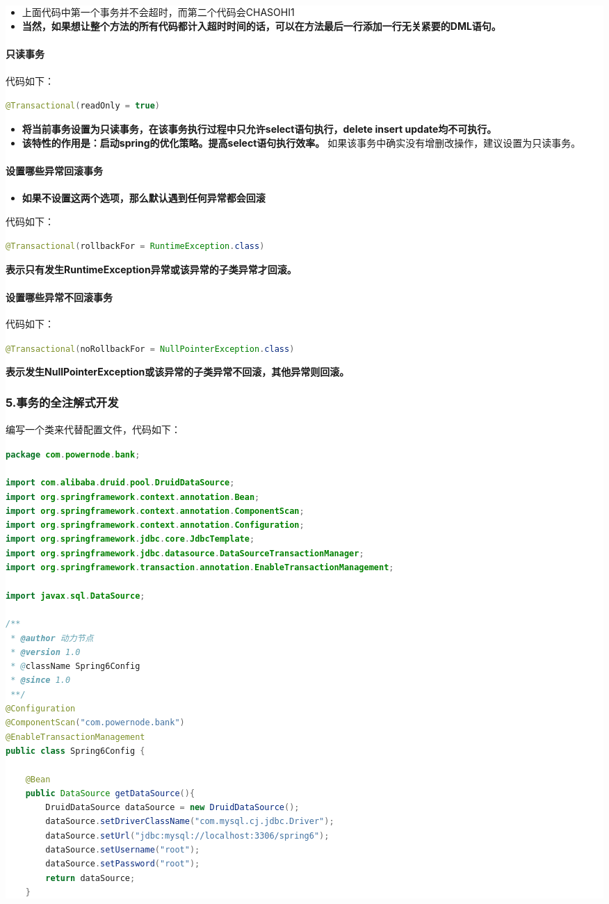 ```java
```
* 上面代码中第一个事务并不会超时，而第二个代码会CHASOHI1
* **当然，如果想让整个方法的所有代码都计入超时时间的话，可以在方法最后一行添加一行无关紧要的DML语句。**


#### 只读事务
代码如下：
```java
@Transactional(readOnly = true)
```
* **将当前事务设置为只读事务，在该事务执行过程中只允许select语句执行，delete insert update均不可执行。**
* **该特性的作用是：启动spring的优化策略。提高select语句执行效率。** 如果该事务中确实没有增删改操作，建议设置为只读事务。


#### 设置哪些异常回滚事务
 * **如果不设置这两个选项，那么默认遇到任何异常都会回滚**

代码如下：
```java
@Transactional(rollbackFor = RuntimeException.class)
```
**表示只有发生RuntimeException异常或该异常的子类异常才回滚。**
#### 设置哪些异常不回滚事务
代码如下：
```java
@Transactional(noRollbackFor = NullPointerException.class)
```
**表示发生NullPointerException或该异常的子类异常不回滚，其他异常则回滚。**


### 5.事务的全注解式开发
编写一个类来代替配置文件，代码如下：
```java
package com.powernode.bank;

import com.alibaba.druid.pool.DruidDataSource;
import org.springframework.context.annotation.Bean;
import org.springframework.context.annotation.ComponentScan;
import org.springframework.context.annotation.Configuration;
import org.springframework.jdbc.core.JdbcTemplate;
import org.springframework.jdbc.datasource.DataSourceTransactionManager;
import org.springframework.transaction.annotation.EnableTransactionManagement;

import javax.sql.DataSource;

/**
 * @author 动力节点
 * @version 1.0
 * @className Spring6Config
 * @since 1.0
 **/
@Configuration
@ComponentScan("com.powernode.bank")
@EnableTransactionManagement
public class Spring6Config {

    @Bean
    public DataSource getDataSource(){
        DruidDataSource dataSource = new DruidDataSource();
        dataSource.setDriverClassName("com.mysql.cj.jdbc.Driver");
        dataSource.setUrl("jdbc:mysql://localhost:3306/spring6");
        dataSource.setUsername("root");
        dataSource.setPassword("root");
        return dataSource;
    }

```